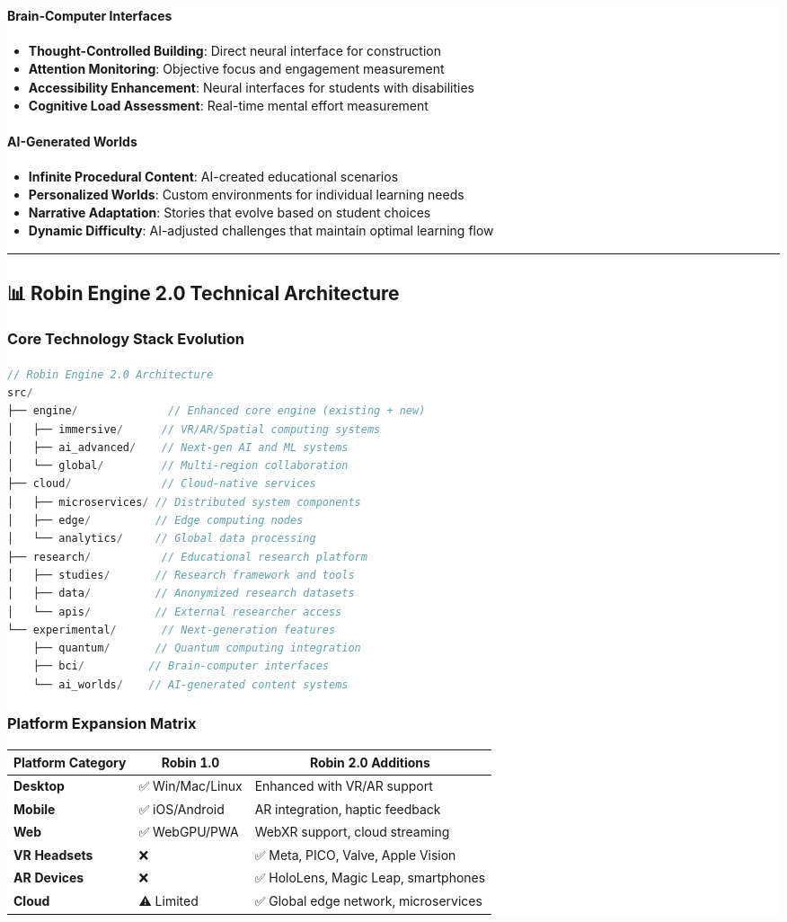 #### Brain-Computer Interfaces
- **Thought-Controlled Building**: Direct neural interface for construction
- **Attention Monitoring**: Objective focus and engagement measurement
- **Accessibility Enhancement**: Neural interfaces for students with disabilities
- **Cognitive Load Assessment**: Real-time mental effort measurement

#### AI-Generated Worlds
- **Infinite Procedural Content**: AI-created educational scenarios
- **Personalized Worlds**: Custom environments for individual learning needs
- **Narrative Adaptation**: Stories that evolve based on student choices
- **Dynamic Difficulty**: AI-adjusted challenges that maintain optimal learning flow

---

## 📊 Robin Engine 2.0 Technical Architecture

### **Core Technology Stack Evolution**

```rust
// Robin Engine 2.0 Architecture
src/
├── engine/              // Enhanced core engine (existing + new)
│   ├── immersive/      // VR/AR/Spatial computing systems
│   ├── ai_advanced/    // Next-gen AI and ML systems  
│   └── global/         // Multi-region collaboration
├── cloud/              // Cloud-native services
│   ├── microservices/ // Distributed system components
│   ├── edge/          // Edge computing nodes
│   └── analytics/     // Global data processing
├── research/           // Educational research platform
│   ├── studies/       // Research framework and tools
│   ├── data/          // Anonymized research datasets
│   └── apis/          // External researcher access
└── experimental/       // Next-generation features
    ├── quantum/       // Quantum computing integration
    ├── bci/          // Brain-computer interfaces
    └── ai_worlds/    // AI-generated content systems
```

### **Platform Expansion Matrix**

| Platform Category | Robin 1.0 | Robin 2.0 Additions |
|-------------------|-----------|---------------------|
| **Desktop** | ✅ Win/Mac/Linux | Enhanced with VR/AR support |
| **Mobile** | ✅ iOS/Android | AR integration, haptic feedback |
| **Web** | ✅ WebGPU/PWA | WebXR support, cloud streaming |
| **VR Headsets** | ❌ | ✅ Meta, PICO, Valve, Apple Vision |
| **AR Devices** | ❌ | ✅ HoloLens, Magic Leap, smartphones |
| **Cloud** | ⚠️ Limited | ✅ Global edge network, microservices |
